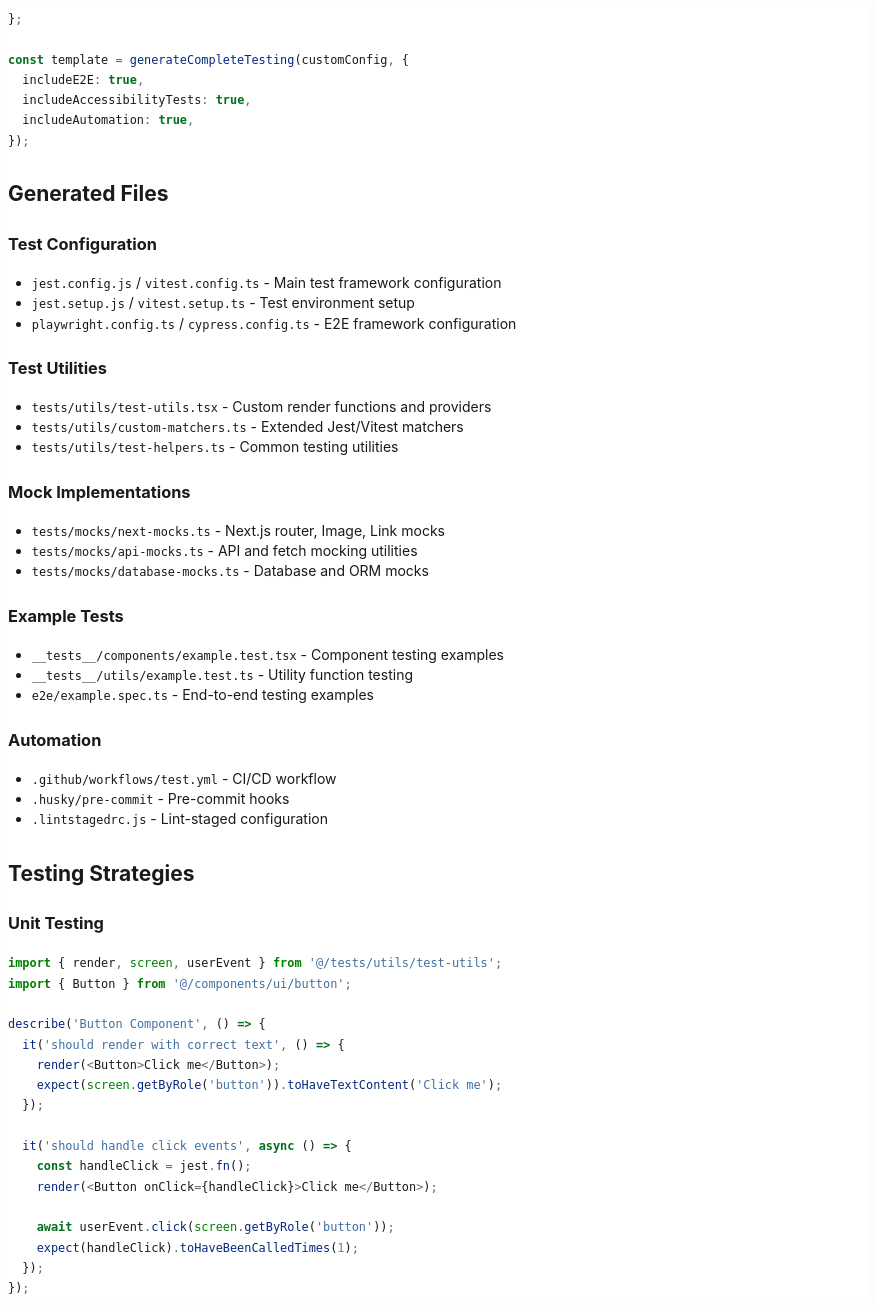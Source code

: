 ```typescript
};

const template = generateCompleteTesting(customConfig, {
  includeE2E: true,
  includeAccessibilityTests: true,
  includeAutomation: true,
});
```

## Generated Files

### Test Configuration
- `jest.config.js` / `vitest.config.ts` - Main test framework configuration
- `jest.setup.js` / `vitest.setup.ts` - Test environment setup
- `playwright.config.ts` / `cypress.config.ts` - E2E framework configuration

### Test Utilities
- `tests/utils/test-utils.tsx` - Custom render functions and providers
- `tests/utils/custom-matchers.ts` - Extended Jest/Vitest matchers
- `tests/utils/test-helpers.ts` - Common testing utilities

### Mock Implementations
- `tests/mocks/next-mocks.ts` - Next.js router, Image, Link mocks
- `tests/mocks/api-mocks.ts` - API and fetch mocking utilities
- `tests/mocks/database-mocks.ts` - Database and ORM mocks

### Example Tests
- `__tests__/components/example.test.tsx` - Component testing examples
- `__tests__/utils/example.test.ts` - Utility function testing
- `e2e/example.spec.ts` - End-to-end testing examples

### Automation
- `.github/workflows/test.yml` - CI/CD workflow
- `.husky/pre-commit` - Pre-commit hooks
- `.lintstagedrc.js` - Lint-staged configuration

## Testing Strategies

### Unit Testing

```typescript
import { render, screen, userEvent } from '@/tests/utils/test-utils';
import { Button } from '@/components/ui/button';

describe('Button Component', () => {
  it('should render with correct text', () => {
    render(<Button>Click me</Button>);
    expect(screen.getByRole('button')).toHaveTextContent('Click me');
  });

  it('should handle click events', async () => {
    const handleClick = jest.fn();
    render(<Button onClick={handleClick}>Click me</Button>);
    
    await userEvent.click(screen.getByRole('button'));
    expect(handleClick).toHaveBeenCalledTimes(1);
  });
});
```
